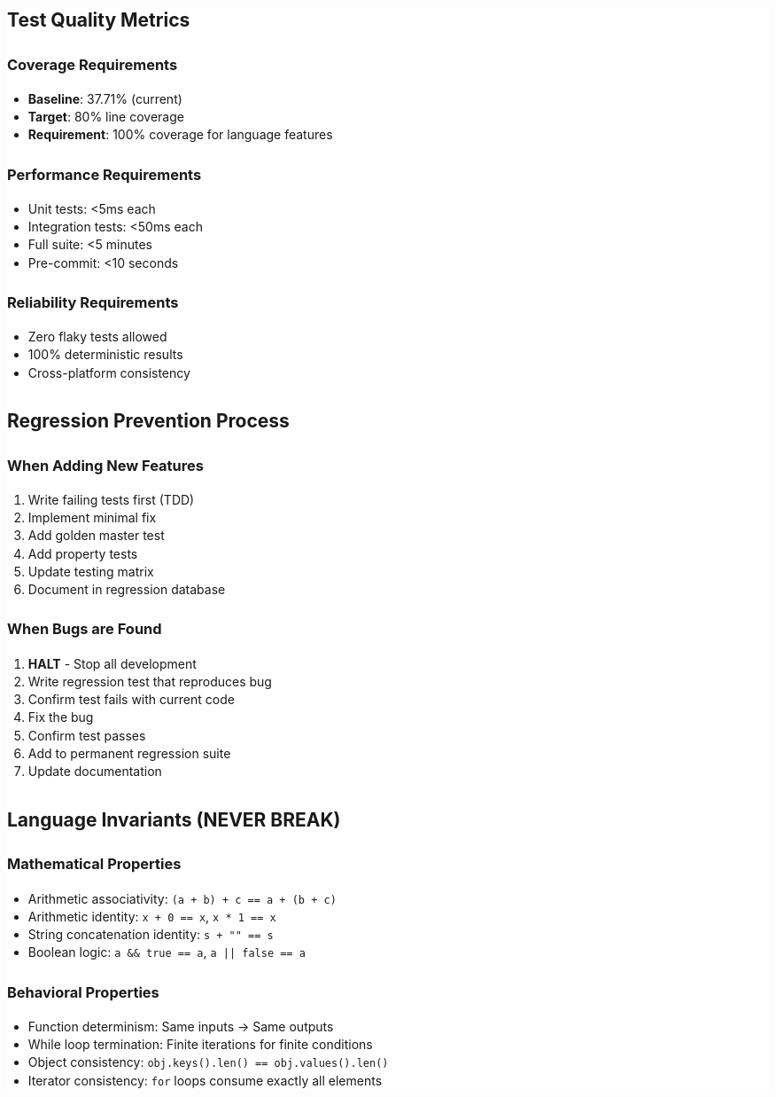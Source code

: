 ## Test Quality Metrics

### Coverage Requirements
- **Baseline**: 37.71% (current)
- **Target**: 80% line coverage
- **Requirement**: 100% coverage for language features

### Performance Requirements
- Unit tests: <5ms each
- Integration tests: <50ms each  
- Full suite: <5 minutes
- Pre-commit: <10 seconds

### Reliability Requirements
- Zero flaky tests allowed
- 100% deterministic results
- Cross-platform consistency

## Regression Prevention Process

### When Adding New Features
1. Write failing tests first (TDD)
2. Implement minimal fix
3. Add golden master test
4. Add property tests
5. Update testing matrix
6. Document in regression database

### When Bugs are Found  
1. **HALT** - Stop all development
2. Write regression test that reproduces bug
3. Confirm test fails with current code
4. Fix the bug
5. Confirm test passes
6. Add to permanent regression suite
7. Update documentation

## Language Invariants (NEVER BREAK)

### Mathematical Properties
- Arithmetic associativity: `(a + b) + c == a + (b + c)`
- Arithmetic identity: `x + 0 == x`, `x * 1 == x`
- String concatenation identity: `s + "" == s`
- Boolean logic: `a && true == a`, `a || false == a`

### Behavioral Properties  
- Function determinism: Same inputs → Same outputs
- While loop termination: Finite iterations for finite conditions
- Object consistency: `obj.keys().len() == obj.values().len()`
- Iterator consistency: `for` loops consume exactly all elements
